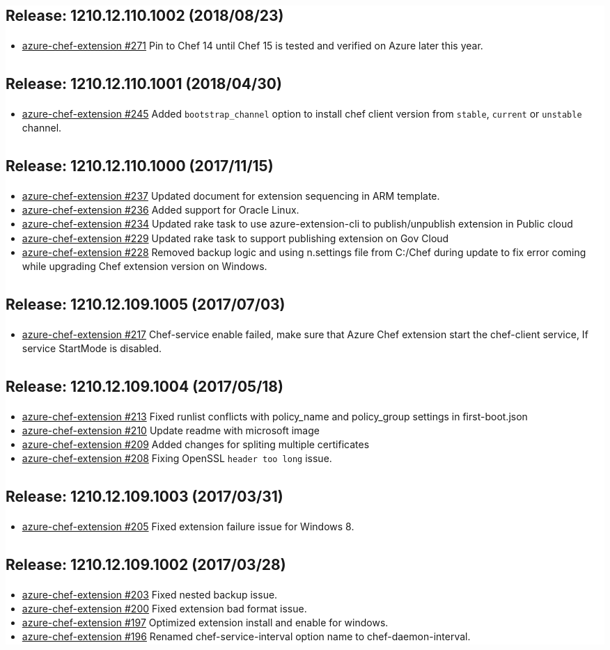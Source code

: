## Release: 1210.12.110.1002 (2018/08/23)
* [azure-chef-extension #271](https://github.com/chef-partners/azure-chef-extension/pull/271) Pin to Chef 14 until Chef 15 is tested and verified on Azure later this year.

## Release: 1210.12.110.1001 (2018/04/30)
* [azure-chef-extension #245](https://github.com/chef-partners/azure-chef-extension/pull/245) Added `bootstrap_channel` option to install chef client version from `stable`, `current` or `unstable` channel.

## Release: 1210.12.110.1000 (2017/11/15)
* [azure-chef-extension #237](https://github.com/chef-partners/azure-chef-extension/pull/237) Updated document for extension sequencing in ARM template.
* [azure-chef-extension #236](https://github.com/chef-partners/azure-chef-extension/pull/236) Added support for Oracle Linux.
* [azure-chef-extension #234](https://github.com/chef-partners/azure-chef-extension/pull/234) Updated rake task to use azure-extension-cli to publish/unpublish extension in Public cloud
* [azure-chef-extension #229](https://github.com/chef-partners/azure-chef-extension/pull/229) Updated rake task to support publishing extension on Gov Cloud
* [azure-chef-extension #228](https://github.com/chef-partners/azure-chef-extension/pull/228) Removed backup logic and using n.settings file from C:/Chef during update to fix error coming while upgrading Chef extension version on Windows.

## Release: 1210.12.109.1005 (2017/07/03)
* [azure-chef-extension #217](https://github.com/chef-partners/azure-chef-extension/pull/217) Chef-service enable failed, make sure that Azure Chef extension start the chef-client service, If service StartMode is disabled.

## Release: 1210.12.109.1004 (2017/05/18)
* [azure-chef-extension #213](https://github.com/chef-partners/azure-chef-extension/pull/213) Fixed runlist conflicts with policy_name and policy_group settings in first-boot.json
* [azure-chef-extension #210](https://github.com/chef-partners/azure-chef-extension/pull/210) Update readme with microsoft image
* [azure-chef-extension #209](https://github.com/chef-partners/azure-chef-extension/pull/209) Added changes for spliting multiple certificates
* [azure-chef-extension #208](https://github.com/chef-partners/azure-chef-extension/pull/208) Fixing OpenSSL `header too long` issue.

## Release: 1210.12.109.1003 (2017/03/31)
* [azure-chef-extension #205](https://github.com/chef-partners/azure-chef-extension/pull/205) Fixed extension failure issue for Windows 8.

## Release: 1210.12.109.1002 (2017/03/28)
* [azure-chef-extension #203](https://github.com/chef-partners/azure-chef-extension/pull/203) Fixed nested backup issue.
* [azure-chef-extension #200](https://github.com/chef-partners/azure-chef-extension/pull/200) Fixed extension bad format issue.
* [azure-chef-extension #197](https://github.com/chef-partners/azure-chef-extension/pull/197) Optimized extension install and enable for windows.
* [azure-chef-extension #196](https://github.com/chef-partners/azure-chef-extension/pull/196) Renamed chef-service-interval option name to chef-daemon-interval.

